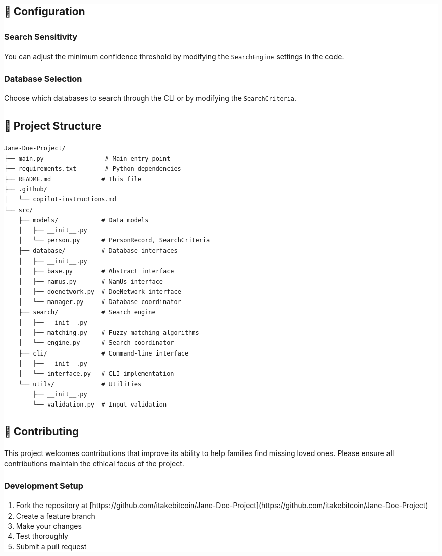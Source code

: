## 🔧 Configuration

### Search Sensitivity
You can adjust the minimum confidence threshold by modifying the `SearchEngine` settings in the code.

### Database Selection
Choose which databases to search through the CLI or by modifying the `SearchCriteria`.

## 📁 Project Structure

```
Jane-Doe-Project/
├── main.py                 # Main entry point
├── requirements.txt        # Python dependencies
├── README.md              # This file
├── .github/
│   └── copilot-instructions.md
└── src/
    ├── models/            # Data models
    │   ├── __init__.py
    │   └── person.py      # PersonRecord, SearchCriteria
    ├── database/          # Database interfaces
    │   ├── __init__.py
    │   ├── base.py        # Abstract interface
    │   ├── namus.py       # NamUs interface
    │   ├── doenetwork.py  # DoeNetwork interface
    │   └── manager.py     # Database coordinator
    ├── search/            # Search engine
    │   ├── __init__.py
    │   ├── matching.py    # Fuzzy matching algorithms
    │   └── engine.py      # Search coordinator
    ├── cli/               # Command-line interface
    │   ├── __init__.py
    │   └── interface.py   # CLI implementation
    └── utils/             # Utilities
        ├── __init__.py
        └── validation.py  # Input validation
```

## 🤝 Contributing

This project welcomes contributions that improve its ability to help families find missing loved ones. Please ensure all contributions maintain the ethical focus of the project.

### Development Setup
1. Fork the repository at [https://github.com/itakebitcoin/Jane-Doe-Project](https://github.com/itakebitcoin/Jane-Doe-Project)
2. Create a feature branch
3. Make your changes
4. Test thoroughly
5. Submit a pull request
